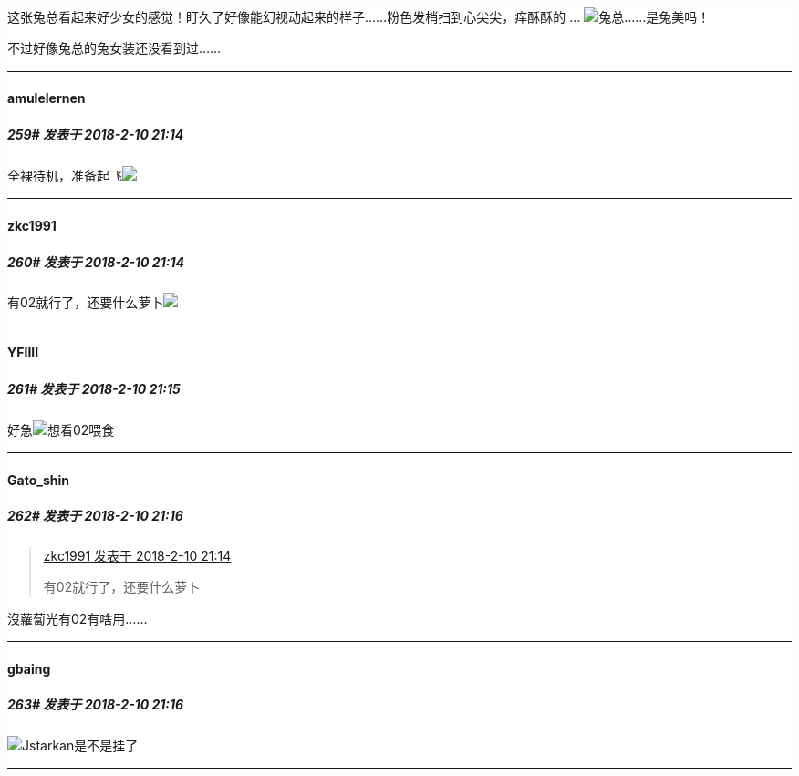 这张兔总看起来好少女的感觉！盯久了好像能幻视动起来的样子……粉色发梢扫到心尖尖，痒酥酥的 ...</blockquote>
<img src="https://static.saraba1st.com/image/smiley/animal2017/005.png" referrerpolicy="no-referrer">兔总……是兔美吗！


不过好像兔总的兔女装还没看到过……


*****

####  amulelernen  
##### 259#       发表于 2018-2-10 21:14


全裸待机，准备起飞<img src="https://static.saraba1st.com/image/smiley/face2017/067.png" referrerpolicy="no-referrer">


*****

####  zkc1991  
##### 260#       发表于 2018-2-10 21:14


有02就行了，还要什么萝卜<img src="https://static.saraba1st.com/image/smiley/face2017/025.png" referrerpolicy="no-referrer">


*****

####  YFIIII  
##### 261#       发表于 2018-2-10 21:15


好急<img src="https://static.saraba1st.com/image/smiley/face2017/125.png" referrerpolicy="no-referrer">想看02喂食


*****

####  Gato_shin  
##### 262#       发表于 2018-2-10 21:16


<blockquote><a href="httphttps://bbs.saraba1st.com/2b/forum.php?mod=redirect&amp;goto=findpost&amp;pid=38520973&amp;ptid=1581261" target="_blank">zkc1991 发表于 2018-2-10 21:14</a>

有02就行了，还要什么萝卜</blockquote>
沒蘿蔔光有02有啥用……


*****

####  gbaing  
##### 263#       发表于 2018-2-10 21:16


<img src="https://static.saraba1st.com/image/smiley/carton2017/018.gif" referrerpolicy="no-referrer">Jstarkan是不是挂了


*****
